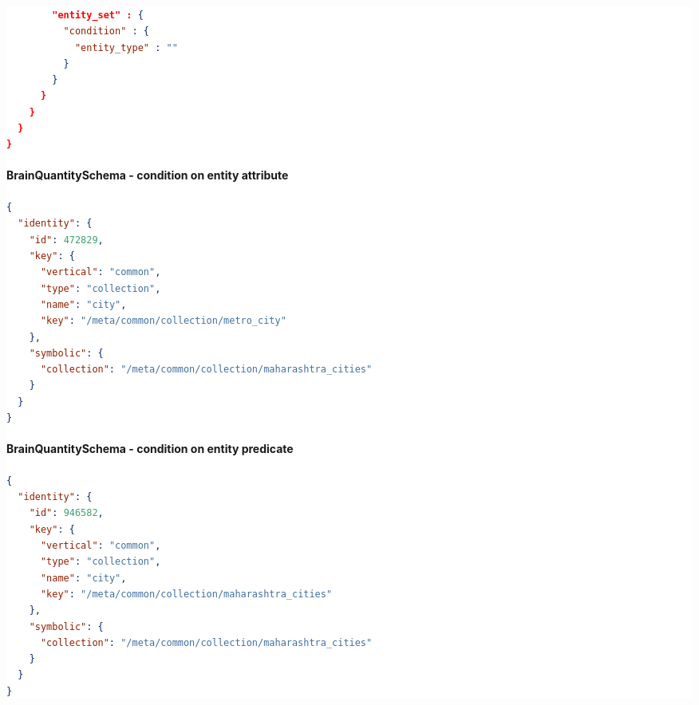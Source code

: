 ```json
        "entity_set" : {
          "condition" : {
            "entity_type" : ""
          }
        }
      }
    }
  }
}
```
#### BrainQuantitySchema - condition on entity attribute

```json
{
  "identity": {
    "id": 472829,
    "key": {
      "vertical": "common",
      "type": "collection",
      "name": "city",
      "key": "/meta/common/collection/metro_city"
    },
    "symbolic": {
      "collection": "/meta/common/collection/maharashtra_cities"
    }
  }
}
```

#### BrainQuantitySchema - condition on entity predicate

```json
{
  "identity": {
    "id": 946582,
    "key": {
      "vertical": "common",
      "type": "collection",
      "name": "city",
      "key": "/meta/common/collection/maharashtra_cities"
    },
    "symbolic": {
      "collection": "/meta/common/collection/maharashtra_cities"
    }
  }
}
```
